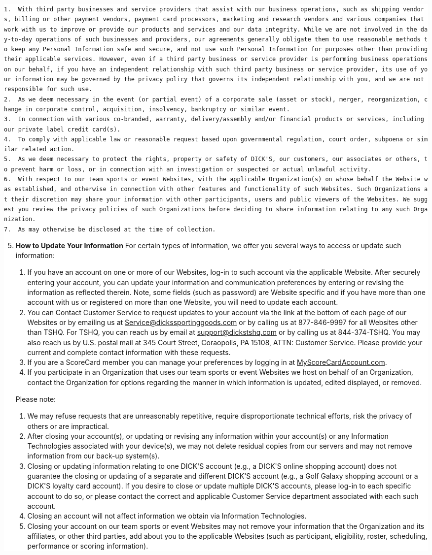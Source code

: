     1.  With third party businesses and service providers that assist with our business operations, such as shipping vendors, billing or other payment vendors, payment card processors, marketing and research vendors and various companies that work with us to improve or provide our products and services and our data integrity. While we are not involved in the day-to-day operations of such businesses and providers, our agreements generally obligate them to use reasonable methods to keep any Personal Information safe and secure, and not use such Personal Information for purposes other than providing their applicable services. However, even if a third party business or service provider is performing business operations on our behalf, if you have an independent relationship with such third party business or service provider, its use of your information may be governed by the privacy policy that governs its independent relationship with you, and we are not responsible for such use.
    2.  As we deem necessary in the event (or partial event) of a corporate sale (asset or stock), merger, reorganization, change in corporate control, acquisition, insolvency, bankruptcy or similar event.
    3.  In connection with various co-branded, warranty, delivery/assembly and/or financial products or services, including our private label credit card(s).
    4.  To comply with applicable law or reasonable request based upon governmental regulation, court order, subpoena or similar related action.
    5.  As we deem necessary to protect the rights, property or safety of DICK'S, our customers, our associates or others, to prevent harm or loss, or in connection with an investigation or suspected or actual unlawful activity.
    6.  With respect to our team sports or event Websites, with the applicable Organization(s) on whose behalf the Website was established, and otherwise in connection with other features and functionality of such Websites. Such Organizations at their discretion may share your information with other participants, users and public viewers of the Websites. We suggest you review the privacy policies of such Organizations before deciding to share information relating to any such Organization.
    7.  As may otherwise be disclosed at the time of collection.

5.  **How to Update Your Information**
    For certain types of information, we offer you several ways to access or update such information:
    1.  If you have an account on one or more of our Websites, log-in to such account via the applicable Website. After securely entering your account, you can update your information and communication preferences by entering or revising the information as reflected therein. Note, some fields (such as password) are Website specific and if you have more than one account with us or registered on more than one Website, you will need to update each account.
    2.  You can Contact Customer Service to request updates to your account via the link at the bottom of each page of our Websites or by emailing us at [Service@dickssportinggoods.com](mailto:Customer.Service@dickssportinggoods.com) or by calling us at 877-846-9997 for all Websites other than TSHQ. For TSHQ, you can reach us by email at <support@dickstshq.com> or by calling us at 844-374-TSHQ. You may also reach us by U.S. postal mail at 345 Court Street, Coraopolis, PA 15108, ATTN: Customer Service. Please provide your current and complete contact information with these requests.
    3.  If you are a ScoreCard member you can manage your preferences by logging in at [MyScoreCardAccount.com](http://www.MyScoreCardAccount.com).
    4.  If you participate in an Organization that uses our team sports or event Websites we host on behalf of an Organization, contact the Organization for options regarding the manner in which information is updated, edited displayed, or removed.

    Please note:
    1.  We may refuse requests that are unreasonably repetitive, require disproportionate technical efforts, risk the privacy of others or are impractical.
    2.  After closing your account(s), or updating or revising any information within your account(s) or any Information Technologies associated with your device(s), we may not delete residual copies from our servers and may not remove information from our back-up system(s).
    3.  Closing or updating information relating to one DICK'S account (e.g., a DICK'S online shopping account) does not guarantee the closing or updating of a separate and different DICK'S account (e.g., a Golf Galaxy shopping account or a DICK'S loyalty card account). If you desire to close or update multiple DICK'S accounts, please log-in to each specific account to do so, or please contact the correct and applicable Customer Service department associated with each such account.
    4.  Closing an account will not affect information we obtain via Information Technologies.
    5.  Closing your account on our team sports or event Websites may not remove your information that the Organization and its affiliates, or other third parties, add about you to the applicable Websites (such as participant, eligibility, roster, scheduling, performance or scoring information).
